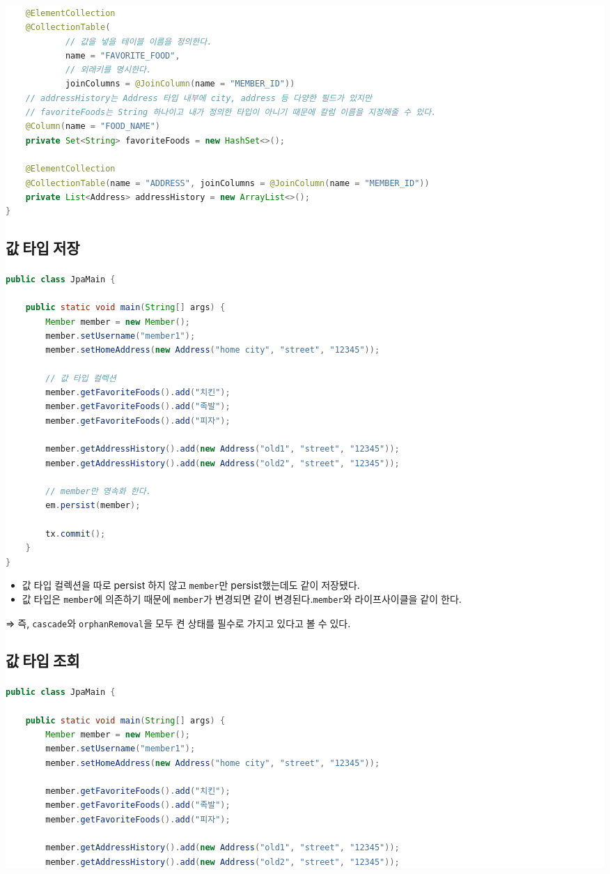 ```java
    @ElementCollection
    @CollectionTable(
            // 값을 넣을 테이블 이름을 정의한다. 
            name = "FAVORITE_FOOD",
            // 외래키를 명시한다.
            joinColumns = @JoinColumn(name = "MEMBER_ID"))
    // addressHistory는 Address 타입 내부에 city, address 등 다양한 필드가 있지만
    // favoriteFoods는 String 하나이고 내가 정의한 타입이 아니기 때문에 칼럼 이름을 지정해줄 수 있다.
    @Column(name = "FOOD_NAME")
    private Set<String> favoriteFoods = new HashSet<>();

    @ElementCollection
    @CollectionTable(name = "ADDRESS", joinColumns = @JoinColumn(name = "MEMBER_ID"))
    private List<Address> addressHistory = new ArrayList<>();
}
```

## 값 타입 저장

```java
public class JpaMain {

    public static void main(String[] args) {
        Member member = new Member();
        member.setUsername("member1");
        member.setHomeAddress(new Address("home city", "street", "12345"));

        // 값 타입 컬렉션
        member.getFavoriteFoods().add("치킨");
        member.getFavoriteFoods().add("족발");
        member.getFavoriteFoods().add("피자");

        member.getAddressHistory().add(new Address("old1", "street", "12345"));
        member.getAddressHistory().add(new Address("old2", "street", "12345"));

        // member만 영속화 한다.
        em.persist(member);

        tx.commit();
    }
}
```

- 값 타입 컬렉션을 따로 persist 하지 않고 `member`만 persist했는데도 같이 저장됐다.
- 값 타입은 `member`에 의존하기 때문에 `member`가 변경되면 같이 변경된다.`member`와 라이프사이클을 같이 한다.

⇒ 즉, `cascade`와 `orphanRemoval`을 모두 켠 상태를 필수로 가지고 있다고 볼 수 있다.

## 값 타입 조회

```java
public class JpaMain {

    public static void main(String[] args) {
        Member member = new Member();
        member.setUsername("member1");
        member.setHomeAddress(new Address("home city", "street", "12345"));

        member.getFavoriteFoods().add("치킨");
        member.getFavoriteFoods().add("족발");
        member.getFavoriteFoods().add("피자");

        member.getAddressHistory().add(new Address("old1", "street", "12345"));
        member.getAddressHistory().add(new Address("old2", "street", "12345"));
```